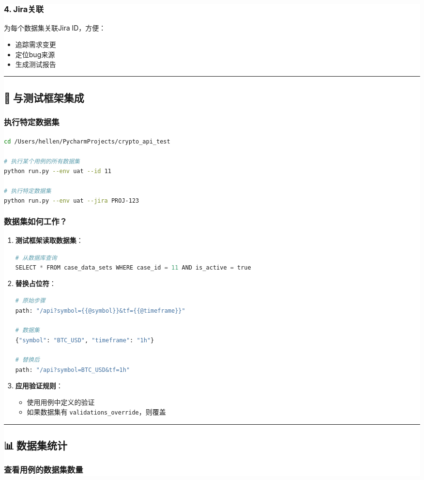 ### 4. Jira关联

为每个数据集关联Jira ID，方便：
- 追踪需求变更
- 定位bug来源
- 生成测试报告

---

## 🔗 与测试框架集成

### 执行特定数据集

```bash
cd /Users/hellen/PycharmProjects/crypto_api_test

# 执行某个用例的所有数据集
python run.py --env uat --id 11

# 执行特定数据集
python run.py --env uat --jira PROJ-123
```

### 数据集如何工作？

1. **测试框架读取数据集**：
   ```python
   # 从数据库查询
   SELECT * FROM case_data_sets WHERE case_id = 11 AND is_active = true
   ```

2. **替换占位符**：
   ```python
   # 原始步骤
   path: "/api?symbol={{@symbol}}&tf={{@timeframe}}"

   # 数据集
   {"symbol": "BTC_USD", "timeframe": "1h"}

   # 替换后
   path: "/api?symbol=BTC_USD&tf=1h"
   ```

3. **应用验证规则**：
   - 使用用例中定义的验证
   - 如果数据集有 `validations_override`，则覆盖

---

## 📊 数据集统计

### 查看用例的数据集数量
